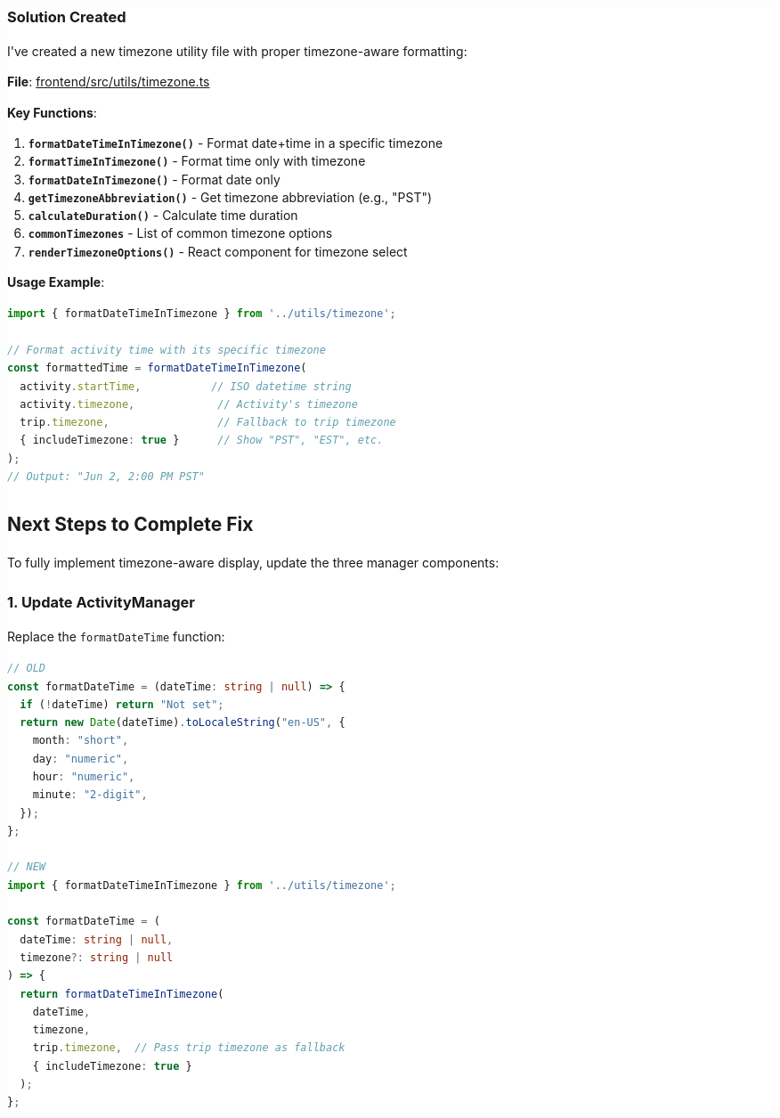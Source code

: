 ### Solution Created

I've created a new timezone utility file with proper timezone-aware formatting:

**File**: [frontend/src/utils/timezone.ts](frontend/src/utils/timezone.ts)

**Key Functions**:

1. **`formatDateTimeInTimezone()`** - Format date+time in a specific timezone
2. **`formatTimeInTimezone()`** - Format time only with timezone
3. **`formatDateInTimezone()`** - Format date only
4. **`getTimezoneAbbreviation()`** - Get timezone abbreviation (e.g., "PST")
5. **`calculateDuration()`** - Calculate time duration
6. **`commonTimezones`** - List of common timezone options
7. **`renderTimezoneOptions()`** - React component for timezone select

**Usage Example**:

```typescript
import { formatDateTimeInTimezone } from '../utils/timezone';

// Format activity time with its specific timezone
const formattedTime = formatDateTimeInTimezone(
  activity.startTime,           // ISO datetime string
  activity.timezone,             // Activity's timezone
  trip.timezone,                 // Fallback to trip timezone
  { includeTimezone: true }      // Show "PST", "EST", etc.
);
// Output: "Jun 2, 2:00 PM PST"
```

## Next Steps to Complete Fix

To fully implement timezone-aware display, update the three manager components:

### 1. Update ActivityManager

Replace the `formatDateTime` function:

```typescript
// OLD
const formatDateTime = (dateTime: string | null) => {
  if (!dateTime) return "Not set";
  return new Date(dateTime).toLocaleString("en-US", {
    month: "short",
    day: "numeric",
    hour: "numeric",
    minute: "2-digit",
  });
};

// NEW
import { formatDateTimeInTimezone } from '../utils/timezone';

const formatDateTime = (
  dateTime: string | null,
  timezone?: string | null
) => {
  return formatDateTimeInTimezone(
    dateTime,
    timezone,
    trip.timezone,  // Pass trip timezone as fallback
    { includeTimezone: true }
  );
};
```
